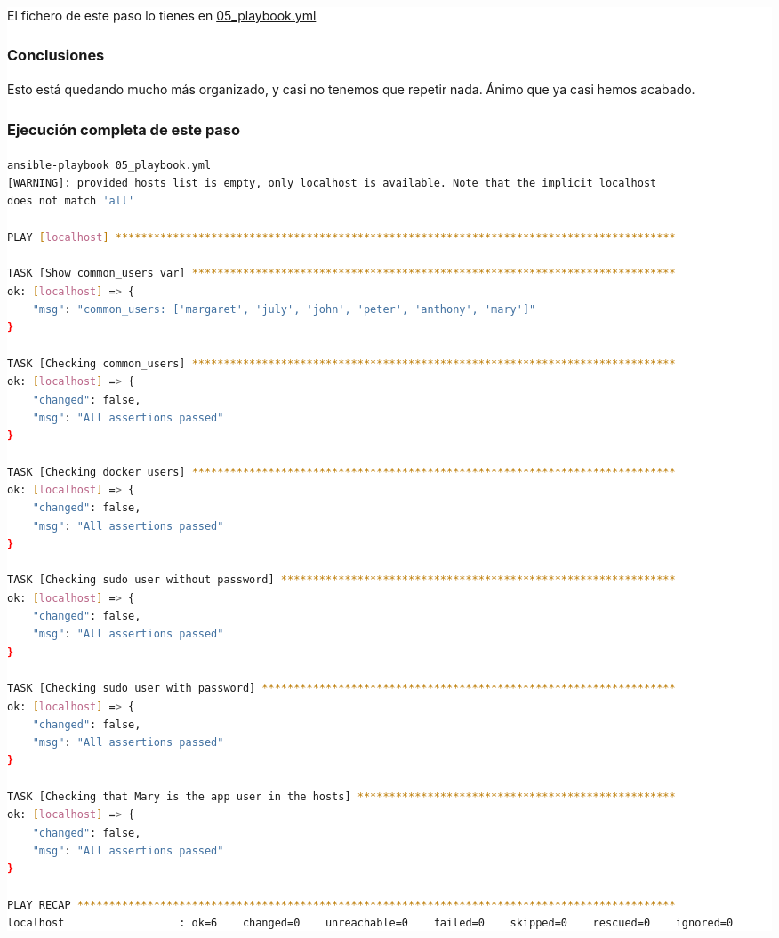 El fichero de este paso lo tienes en [05_playbook.yml](05_playbook.yml)

### Conclusiones
Esto está quedando mucho más organizado, y casi no tenemos que repetir nada. Ánimo que ya casi hemos acabado.

### Ejecución completa de este paso

```bash
ansible-playbook 05_playbook.yml
[WARNING]: provided hosts list is empty, only localhost is available. Note that the implicit localhost
does not match 'all'

PLAY [localhost] ****************************************************************************************

TASK [Show common_users var] ****************************************************************************
ok: [localhost] => {
    "msg": "common_users: ['margaret', 'july', 'john', 'peter', 'anthony', 'mary']"
}

TASK [Checking common_users] ****************************************************************************
ok: [localhost] => {
    "changed": false,
    "msg": "All assertions passed"
}

TASK [Checking docker users] ****************************************************************************
ok: [localhost] => {
    "changed": false,
    "msg": "All assertions passed"
}

TASK [Checking sudo user without password] **************************************************************
ok: [localhost] => {
    "changed": false,
    "msg": "All assertions passed"
}

TASK [Checking sudo user with password] *****************************************************************
ok: [localhost] => {
    "changed": false,
    "msg": "All assertions passed"
}

TASK [Checking that Mary is the app user in the hosts] **************************************************
ok: [localhost] => {
    "changed": false,
    "msg": "All assertions passed"
}

PLAY RECAP **********************************************************************************************
localhost                  : ok=6    changed=0    unreachable=0    failed=0    skipped=0    rescued=0    ignored=0  
```
